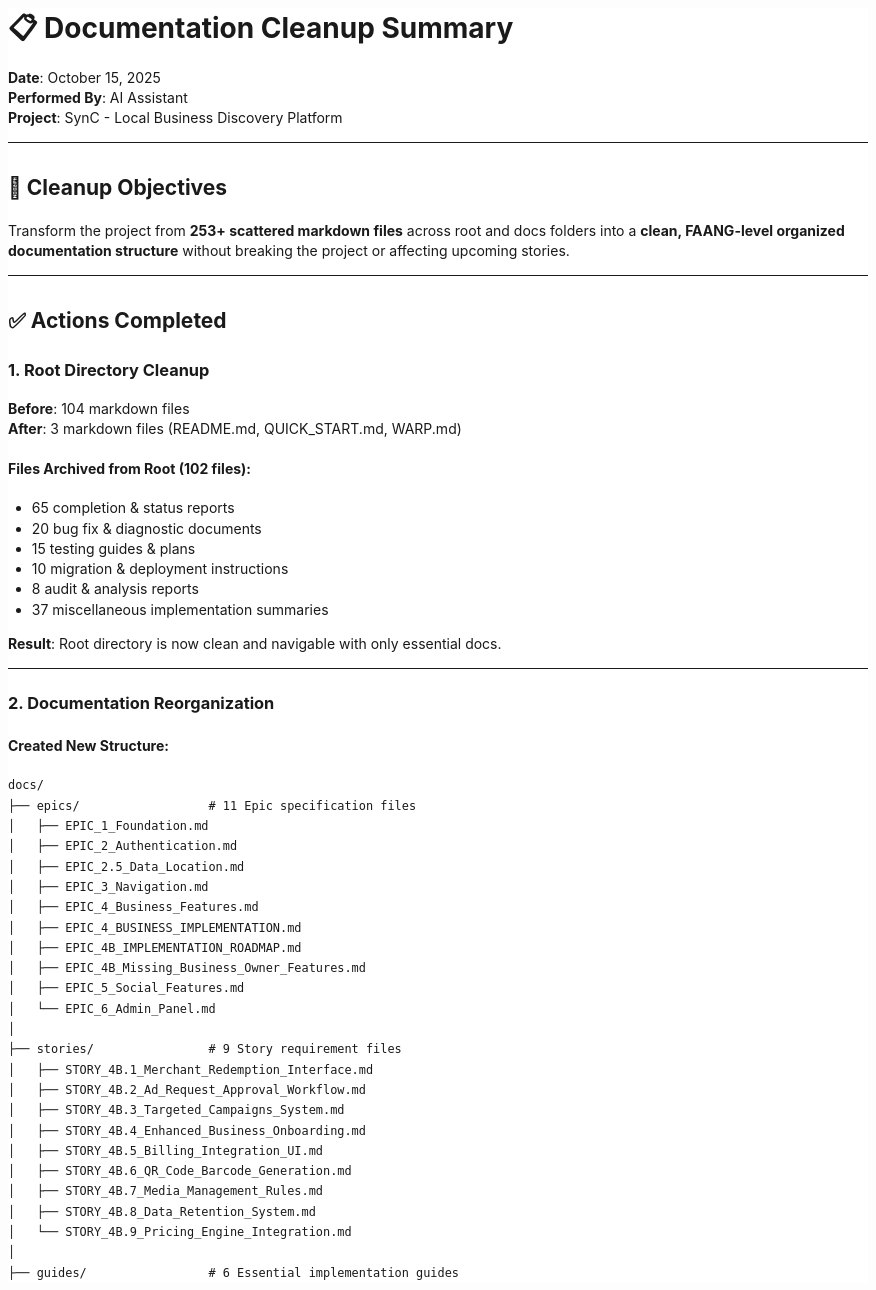 # 📋 Documentation Cleanup Summary

**Date**: October 15, 2025  
**Performed By**: AI Assistant  
**Project**: SynC - Local Business Discovery Platform

---

## 🎯 Cleanup Objectives

Transform the project from **253+ scattered markdown files** across root and docs folders into a **clean, FAANG-level organized documentation structure** without breaking the project or affecting upcoming stories.

---

## ✅ Actions Completed

### 1. **Root Directory Cleanup** 
**Before**: 104 markdown files  
**After**: 3 markdown files (README.md, QUICK_START.md, WARP.md)

#### Files Archived from Root (102 files):
- 65 completion & status reports
- 20 bug fix & diagnostic documents
- 15 testing guides & plans
- 10 migration & deployment instructions
- 8 audit & analysis reports
- 37 miscellaneous implementation summaries

**Result**: Root directory is now clean and navigable with only essential docs.

---

### 2. **Documentation Reorganization**

#### Created New Structure:
```
docs/
├── epics/                  # 11 Epic specification files
│   ├── EPIC_1_Foundation.md
│   ├── EPIC_2_Authentication.md
│   ├── EPIC_2.5_Data_Location.md
│   ├── EPIC_3_Navigation.md
│   ├── EPIC_4_Business_Features.md
│   ├── EPIC_4_BUSINESS_IMPLEMENTATION.md
│   ├── EPIC_4B_IMPLEMENTATION_ROADMAP.md
│   ├── EPIC_4B_Missing_Business_Owner_Features.md
│   ├── EPIC_5_Social_Features.md
│   └── EPIC_6_Admin_Panel.md
│
├── stories/                # 9 Story requirement files
│   ├── STORY_4B.1_Merchant_Redemption_Interface.md
│   ├── STORY_4B.2_Ad_Request_Approval_Workflow.md
│   ├── STORY_4B.3_Targeted_Campaigns_System.md
│   ├── STORY_4B.4_Enhanced_Business_Onboarding.md
│   ├── STORY_4B.5_Billing_Integration_UI.md
│   ├── STORY_4B.6_QR_Code_Barcode_Generation.md
│   ├── STORY_4B.7_Media_Management_Rules.md
│   ├── STORY_4B.8_Data_Retention_System.md
│   └── STORY_4B.9_Pricing_Engine_Integration.md
│
├── guides/                 # 6 Essential implementation guides
```